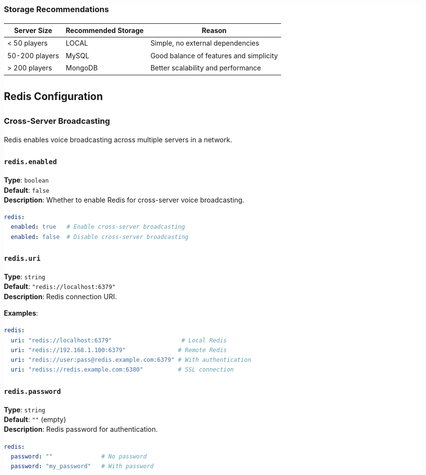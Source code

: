 ### Storage Recommendations

| Server Size | Recommended Storage | Reason |
|-------------|-------------------|---------|
| < 50 players | LOCAL | Simple, no external dependencies |
| 50-200 players | MySQL | Good balance of features and simplicity |
| > 200 players | MongoDB | Better scalability and performance |

## Redis Configuration

### Cross-Server Broadcasting

Redis enables voice broadcasting across multiple servers in a network.

### `redis.enabled`

**Type**: `boolean`  
**Default**: `false`  
**Description**: Whether to enable Redis for cross-server voice broadcasting.

```yaml
redis:
  enabled: true   # Enable cross-server broadcasting
  enabled: false  # Disable cross-server broadcasting
```

### `redis.uri`

**Type**: `string`  
**Default**: `"redis://localhost:6379"`  
**Description**: Redis connection URI.

**Examples**:
```yaml
redis:
  uri: "redis://localhost:6379"                    # Local Redis
  uri: "redis://192.168.1.100:6379"               # Remote Redis
  uri: "redis://user:pass@redis.example.com:6379" # With authentication
  uri: "rediss://redis.example.com:6380"          # SSL connection
```

### `redis.password`

**Type**: `string`  
**Default**: `""` (empty)  
**Description**: Redis password for authentication.

```yaml
redis:
  password: ""              # No password
  password: "my_password"   # With password
```
